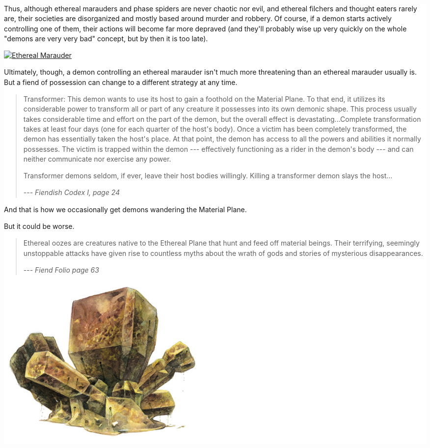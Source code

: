 Thus, although ethereal marauders and phase spiders are never chaotic nor evil, and ethereal filchers and thought eaters rarely are, their societies are disorganized and mostly based around murder and robbery. Of course, if a demon starts actively controlling one of them, their actions will become far more depraved (and they'll probably wise up very quickly on the whole "demons are very very bad" concept, but by then it is too late).

[![Ethereal Marauder](https://images-wixmp-ed30a86b8c4ca887773594c2.wixmp.com/f/194ea94b-c221-4c9b-8a25-cc19bd3ecb64/d2yt2gl-f5de5675-1226-4491-8a13-eab8872a2c5c.jpg?token=eyJ0eXAiOiJKV1QiLCJhbGciOiJIUzI1NiJ9.eyJzdWIiOiJ1cm46YXBwOiIsImlzcyI6InVybjphcHA6Iiwib2JqIjpbW3sicGF0aCI6IlwvZlwvMTk0ZWE5NGItYzIyMS00YzliLThhMjUtY2MxOWJkM2VjYjY0XC9kMnl0MmdsLWY1ZGU1Njc1LTEyMjYtNDQ5MS04YTEzLWVhYjg4NzJhMmM1Yy5qcGcifV1dLCJhdWQiOlsidXJuOnNlcnZpY2U6ZmlsZS5kb3dubG9hZCJdfQ.96qM6tKhuwQJy_-SqXEpcCBNkh0_v4yb5C5xLzoU1Us "Ethereal Marauder")](https://www.deviantart.com/waterbear/art/Ethereal-Marauder-View1-179395509)

Ultimately, though, a demon controlling an ethereal marauder isn't much more threatening than an ethereal marauder usually is. But a fiend of possession can change to a different strategy at any time.

> Transformer: This demon wants to use its host to gain a foothold on the Material Plane. To that end, it utilizes its considerable power to transform all or part of any creature it possesses into its own demonic shape. This process usually takes considerable time and effort on the part of the demon, but the overall effect is devastating...Complete transformation takes at least four days (one for each quarter of the host's body). Once a victim has been completely transformed, the demon has essentially taken the host's place. At that point, the demon has access to all the powers and abilities it normally possesses. The victim is trapped within the demon --- effectively functioning as a rider in the demon's body --- and can neither communicate nor exercise any power.
>
> Transformer demons seldom, if ever, leave their host bodies willingly. Killing a transformer demon slays the host...
>
> --- <cite>Fiendish Codex I, page 24</cite>

And that is how we occasionally get demons wandering the Material Plane.

But it could be worse.

> Ethereal oozes are creatures native to the Ethereal Plane that hunt and feed off material beings. Their terrifying, seemingly unstoppable attacks have given rise to countless myths about the wrath of gods and stories of mysterious disappearances.
>
> --- <cite>Fiend Folio page 63</cite>

[![ethereal ooze](./EtherealOoze.jpg "Ethereal Ooze")](http://archive.wizards.com/default.asp?x=dnd/ag/20030409a)
